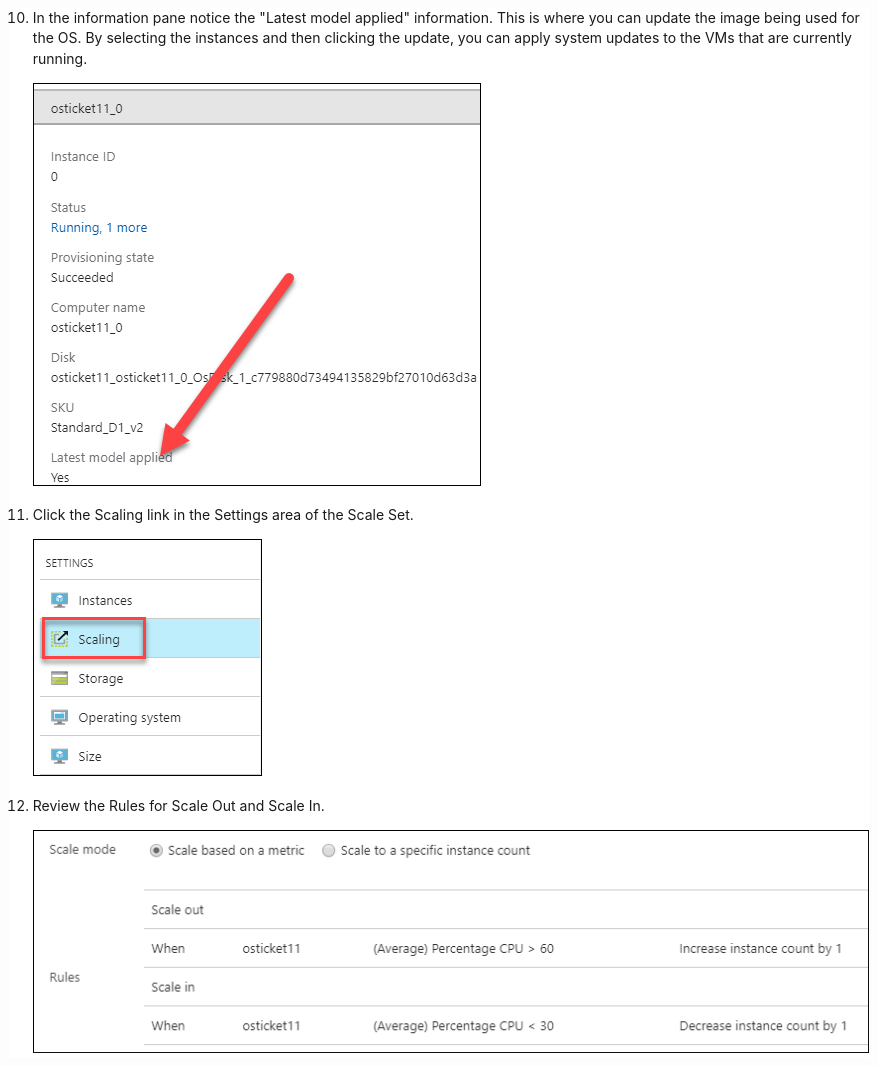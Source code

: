 10. In the information pane notice the "Latest model applied" information. This is where you can update the image being used for the OS. By selecting the instances and then clicking the update, you can apply system updates to the VMs that are currently running.

    ![The osticket11\_0 information pane displays. A callout points Latest model applied, which is set to Yes.](images/Hands-onlabstep-by-step-Linuxliftandshiftimages/media/image64.png "Information pane")

11. Click the Scaling link in the Settings area of the Scale Set.

    ![Under Settings, Scaling is selected.](images/Hands-onlabstep-by-step-Linuxliftandshiftimages/media/image65.png "Settings section")

12. Review the Rules for Scale Out and Scale In.

    ![The rules for scale in and scale out display.](images/Hands-onlabstep-by-step-Linuxliftandshiftimages/media/image66.png "Scale in and out rules")
